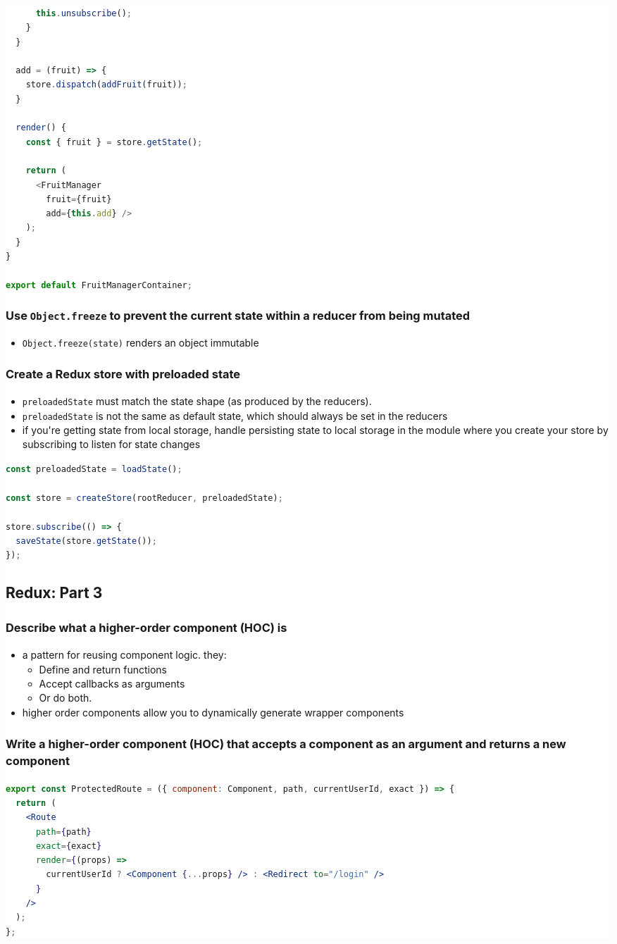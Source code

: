 ```javascript
      this.unsubscribe();
    }
  }

  add = (fruit) => {
    store.dispatch(addFruit(fruit));
  }

  render() {
    const { fruit } = store.getState();

    return (
      <FruitManager
        fruit={fruit}
        add={this.add} />
    );
  }
}

export default FruitManagerContainer;
```
### Use `Object.freeze` to prevent the current state within a reducer from being mutated
- `Object.freeze(state)` renders an object immutable
### Create a Redux store with preloaded state
- `preloadedState` must match the state shape (as produced by the reducers).
- `preloadedState` is not the same as default state, which should always be set in the reducers
- if you're getting state from local storage, handle persisting state to local storage in the module where you create your store by subscribing to listen for state changes
```javascript
const preloadedState = loadState();

const store = createStore(rootReducer, preloadedState);

store.subscribe(() => {
  saveState(store.getState());
});
```

## Redux: Part 3

### Describe what a higher-order component (HOC) is
- a pattern for reusing component logic. they:
  - Define and return functions
  - Accept callbacks as arguments
  - Or do both.
- higher order components allow you to dynamically generate wrapper components
### Write a higher-order component (HOC) that accepts a component as an argument and returns a new component
```jsx
export const ProtectedRoute = ({ component: Component, path, currentUserId, exact }) => {
  return (
    <Route
      path={path}
      exact={exact}
      render={(props) =>
        currentUserId ? <Component {...props} /> : <Redirect to="/login" />
      }
    />
  );
};
```